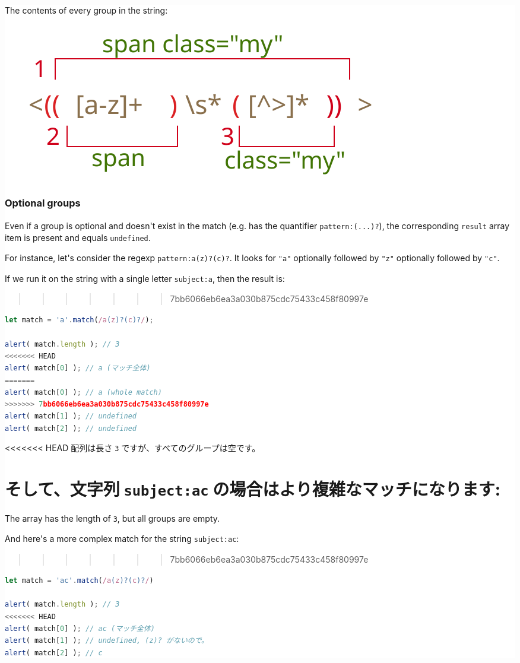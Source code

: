 The contents of every group in the string:

![](regexp-nested-groups-matches.svg)

### Optional groups

Even if a group is optional and doesn't exist in the match (e.g. has the quantifier `pattern:(...)?`), the corresponding `result` array item is present and equals `undefined`.

For instance, let's consider the regexp `pattern:a(z)?(c)?`. It looks for `"a"` optionally followed by `"z"` optionally followed by `"c"`.

If we run it on the string with a single letter `subject:a`, then the result is:
>>>>>>> 7bb6066eb6ea3a030b875cdc75433c458f80997e

```js run
let match = 'a'.match(/a(z)?(c)?/);

alert( match.length ); // 3
<<<<<<< HEAD
alert( match[0] ); // a (マッチ全体)
=======
alert( match[0] ); // a (whole match)
>>>>>>> 7bb6066eb6ea3a030b875cdc75433c458f80997e
alert( match[1] ); // undefined
alert( match[2] ); // undefined
```

<<<<<<< HEAD
配列は長さ `3` ですが、すべてのグループは空です。

そして、文字列 `subject:ac` の場合はより複雑なマッチになります:
=======
The array has the length of `3`, but all groups are empty.

And here's a more complex match for the string `subject:ac`:
>>>>>>> 7bb6066eb6ea3a030b875cdc75433c458f80997e

```js run
let match = 'ac'.match(/a(z)?(c)?/)

alert( match.length ); // 3
<<<<<<< HEAD
alert( match[0] ); // ac (マッチ全体)
alert( match[1] ); // undefined, (z)? がないので。
alert( match[2] ); // c
```
